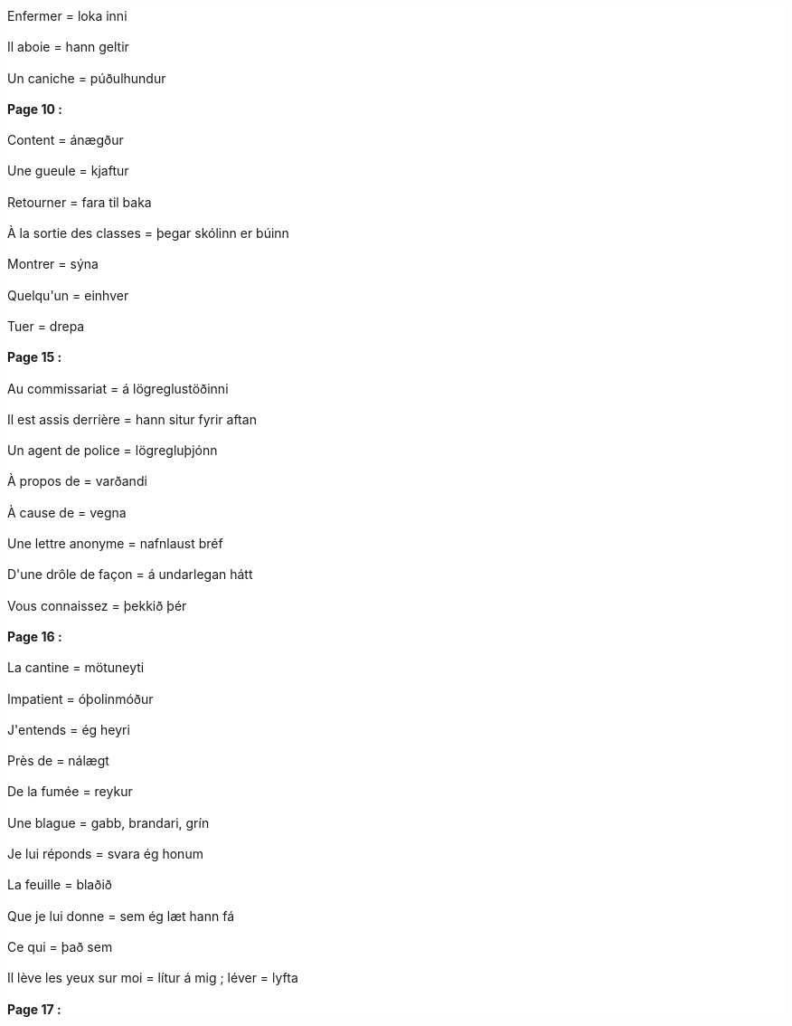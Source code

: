 Enfermer = loka inni

Il aboie = hann geltir

Un caniche = púðulhundur

**Page 10 :**

Content = ánægður

Une gueule = kjaftur

Retourner = fara til baka

À la sortie des classes = þegar skólinn er búinn

Montrer = sýna

Quelqu'un = einhver

Tuer = drepa

**Page 15 :**

Au commissariat = á lögreglustöðinni

Il est assis derrière = hann situr fyrir aftan

Un agent de police = lögregluþjónn

À propos de = varðandi

À cause de = vegna

Une lettre anonyme = nafnlaust bréf

D'une drôle de façon = á undarlegan hátt

Vous connaissez = þekkið þér

**Page 16 :**

La cantine = mötuneyti

Impatient = óþolinmóður

J'entends = ég heyri

Près de = nálægt

De la fumée = reykur

Une blague = gabb, brandari, grín

Je lui réponds = svara ég honum

La feuille = blaðið

Que je lui donne = sem ég læt hann fá

Ce qui = það sem

Il lève les yeux sur moi = lítur á mig ; léver = lyfta

**Page 17 :**

